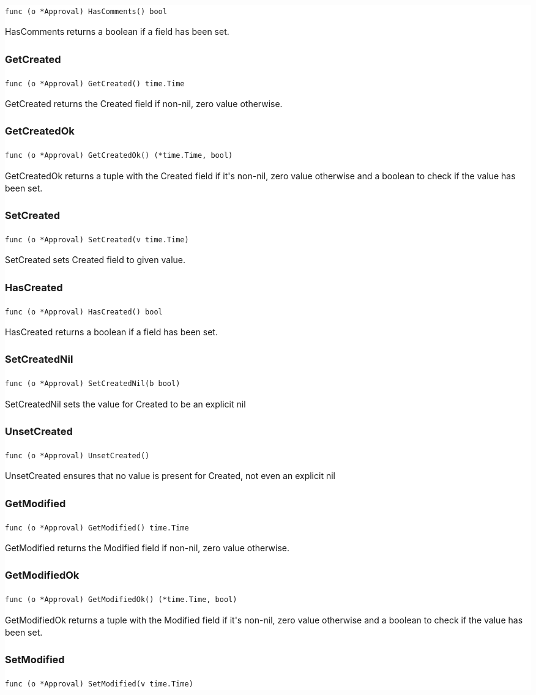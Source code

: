 `func (o *Approval) HasComments() bool`

HasComments returns a boolean if a field has been set.

### GetCreated

`func (o *Approval) GetCreated() time.Time`

GetCreated returns the Created field if non-nil, zero value otherwise.

### GetCreatedOk

`func (o *Approval) GetCreatedOk() (*time.Time, bool)`

GetCreatedOk returns a tuple with the Created field if it's non-nil, zero value otherwise
and a boolean to check if the value has been set.

### SetCreated

`func (o *Approval) SetCreated(v time.Time)`

SetCreated sets Created field to given value.

### HasCreated

`func (o *Approval) HasCreated() bool`

HasCreated returns a boolean if a field has been set.

### SetCreatedNil

`func (o *Approval) SetCreatedNil(b bool)`

 SetCreatedNil sets the value for Created to be an explicit nil

### UnsetCreated
`func (o *Approval) UnsetCreated()`

UnsetCreated ensures that no value is present for Created, not even an explicit nil
### GetModified

`func (o *Approval) GetModified() time.Time`

GetModified returns the Modified field if non-nil, zero value otherwise.

### GetModifiedOk

`func (o *Approval) GetModifiedOk() (*time.Time, bool)`

GetModifiedOk returns a tuple with the Modified field if it's non-nil, zero value otherwise
and a boolean to check if the value has been set.

### SetModified

`func (o *Approval) SetModified(v time.Time)`
